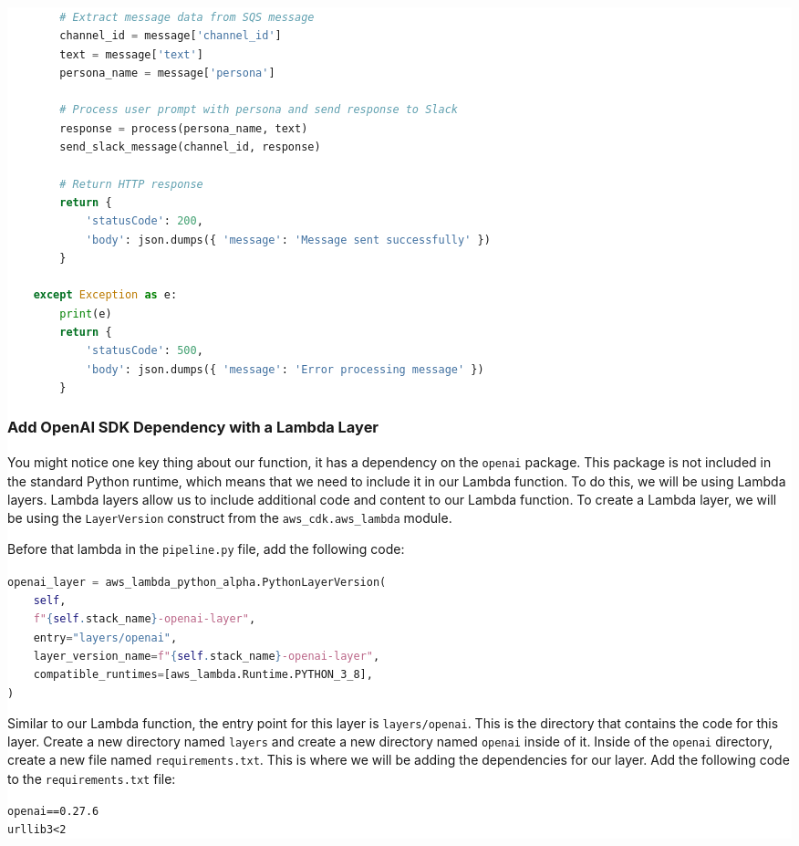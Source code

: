 ```python
        # Extract message data from SQS message
        channel_id = message['channel_id']
        text = message['text']
        persona_name = message['persona']

        # Process user prompt with persona and send response to Slack
        response = process(persona_name, text)
        send_slack_message(channel_id, response)

        # Return HTTP response
        return {
            'statusCode': 200,
            'body': json.dumps({ 'message': 'Message sent successfully' })
        }

    except Exception as e:
        print(e)
        return {
            'statusCode': 500,
            'body': json.dumps({ 'message': 'Error processing message' })
        }
```

### Add OpenAI SDK Dependency with a Lambda Layer

You might notice one key thing about our function, it has a dependency on the `openai` package. This package is not included in the standard Python runtime, which means that we need to include it in our Lambda function. To do this, we will be using Lambda layers. Lambda layers allow us to include additional code and content to our Lambda function. To create a Lambda layer, we will be using the `LayerVersion` construct from the `aws_cdk.aws_lambda` module.

Before that lambda in the `pipeline.py` file, add the following code:

```python
openai_layer = aws_lambda_python_alpha.PythonLayerVersion(
    self,
    f"{self.stack_name}-openai-layer",
    entry="layers/openai",
    layer_version_name=f"{self.stack_name}-openai-layer",
    compatible_runtimes=[aws_lambda.Runtime.PYTHON_3_8],
)
```

Similar to our Lambda function, the entry point for this layer is `layers/openai`. This is the directory that contains the code for this layer. Create a new directory named `layers` and create a new directory named `openai` inside of it. Inside of the `openai` directory, create a new file named `requirements.txt`. This is where we will be adding the dependencies for our layer. Add the following code to the `requirements.txt` file:

```
openai==0.27.6
urllib3<2
```
